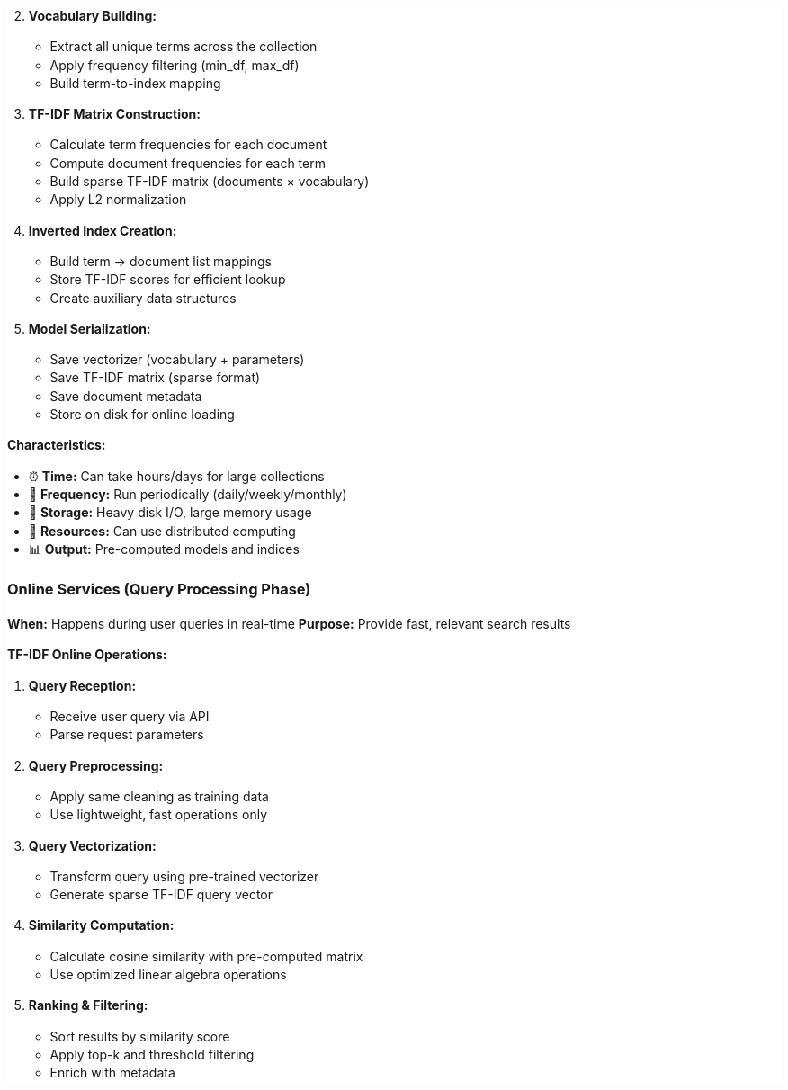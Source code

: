 2. **Vocabulary Building:**
   - Extract all unique terms across the collection
   - Apply frequency filtering (min_df, max_df)
   - Build term-to-index mapping

3. **TF-IDF Matrix Construction:**
   - Calculate term frequencies for each document
   - Compute document frequencies for each term
   - Build sparse TF-IDF matrix (documents × vocabulary)
   - Apply L2 normalization

4. **Inverted Index Creation:**
   - Build term → document list mappings
   - Store TF-IDF scores for efficient lookup
   - Create auxiliary data structures

5. **Model Serialization:**
   - Save vectorizer (vocabulary + parameters)
   - Save TF-IDF matrix (sparse format)
   - Save document metadata
   - Store on disk for online loading

**Characteristics:**
- ⏰ **Time:** Can take hours/days for large collections
- 🔄 **Frequency:** Run periodically (daily/weekly/monthly)
- 💾 **Storage:** Heavy disk I/O, large memory usage
- 🔧 **Resources:** Can use distributed computing
- 📊 **Output:** Pre-computed models and indices

### Online Services (Query Processing Phase)
**When:** Happens during user queries in real-time
**Purpose:** Provide fast, relevant search results

**TF-IDF Online Operations:**
1. **Query Reception:**
   - Receive user query via API
   - Parse request parameters

2. **Query Preprocessing:**
   - Apply same cleaning as training data
   - Use lightweight, fast operations only

3. **Query Vectorization:**
   - Transform query using pre-trained vectorizer
   - Generate sparse TF-IDF query vector

4. **Similarity Computation:**
   - Calculate cosine similarity with pre-computed matrix
   - Use optimized linear algebra operations

5. **Ranking & Filtering:**
   - Sort results by similarity score
   - Apply top-k and threshold filtering
   - Enrich with metadata
